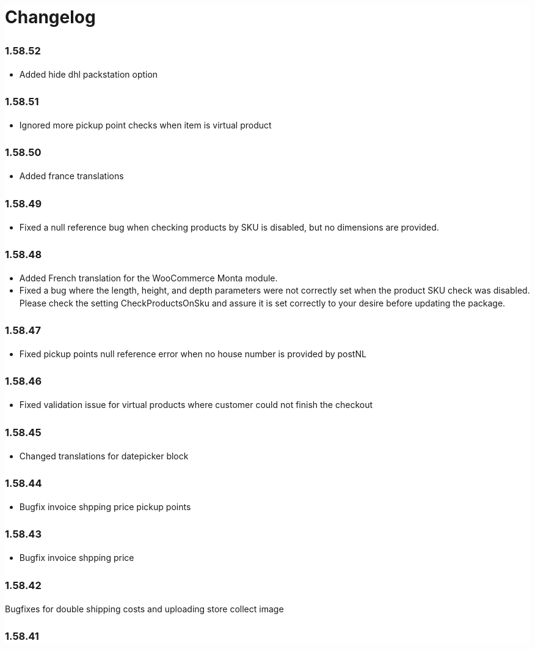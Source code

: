 # Changelog

### 1.58.52

* Added hide dhl packstation option

### 1.58.51

* Ignored more pickup point checks when item is virtual product

### 1.58.50

* Added france translations

### 1.58.49

* Fixed a null reference bug when checking products by SKU is disabled, but no dimensions are provided.

### 1.58.48

* Added French translation for the WooCommerce Monta module.
* Fixed a bug where the length, height, and depth parameters were not correctly set when the product SKU check was disabled. Please check the setting CheckProductsOnSku and assure it is set correctly to your desire before updating the package.

### 1.58.47

* Fixed pickup points null reference error when no house number is provided by postNL

### 1.58.46

* Fixed validation issue for virtual products where customer could not finish the checkout

### 1.58.45

* Changed translations for datepicker block

### 1.58.44

* Bugfix invoice shpping price pickup points

### 1.58.43

* Bugfix invoice shpping price

### 1.58.42

Bugfixes for double shipping costs and uploading store collect image

### 1.58.41
